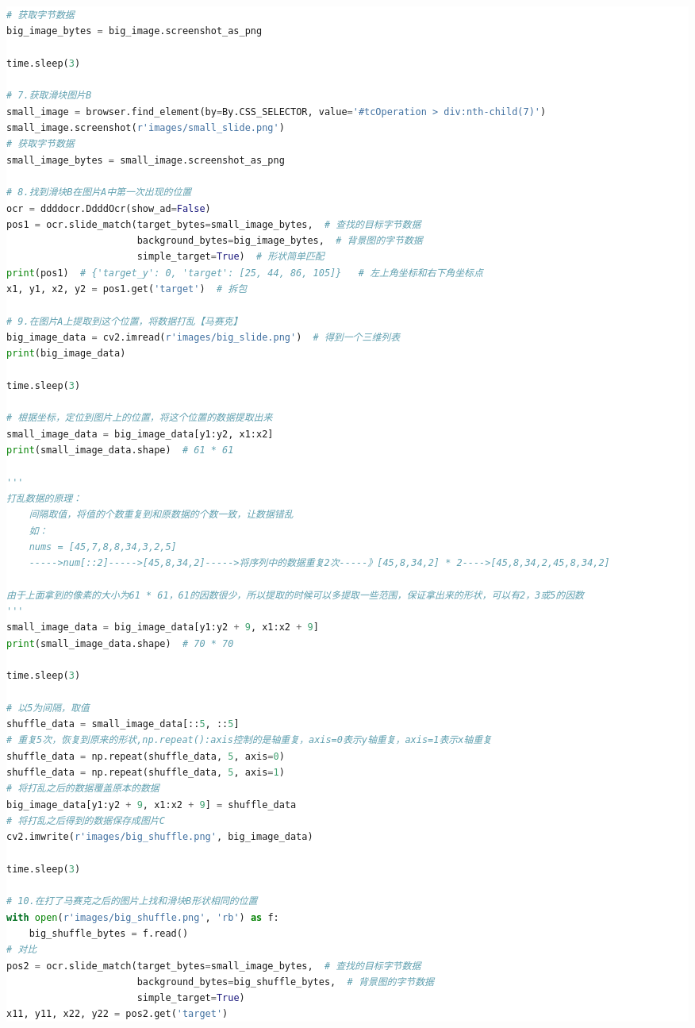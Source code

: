 ```python
# 获取字节数据
big_image_bytes = big_image.screenshot_as_png

time.sleep(3)

# 7.获取滑块图片B
small_image = browser.find_element(by=By.CSS_SELECTOR, value='#tcOperation > div:nth-child(7)')
small_image.screenshot(r'images/small_slide.png')
# 获取字节数据
small_image_bytes = small_image.screenshot_as_png

# 8.找到滑块B在图片A中第一次出现的位置
ocr = ddddocr.DdddOcr(show_ad=False)
pos1 = ocr.slide_match(target_bytes=small_image_bytes,  # 查找的目标字节数据
                       background_bytes=big_image_bytes,  # 背景图的字节数据
                       simple_target=True)  # 形状简单匹配
print(pos1)  # {'target_y': 0, 'target': [25, 44, 86, 105]}   # 左上角坐标和右下角坐标点
x1, y1, x2, y2 = pos1.get('target')  # 拆包

# 9.在图片A上提取到这个位置，将数据打乱【马赛克】
big_image_data = cv2.imread(r'images/big_slide.png')  # 得到一个三维列表
print(big_image_data)

time.sleep(3)

# 根据坐标，定位到图片上的位置，将这个位置的数据提取出来
small_image_data = big_image_data[y1:y2, x1:x2]
print(small_image_data.shape)  # 61 * 61

'''
打乱数据的原理：
    间隔取值，将值的个数重复到和原数据的个数一致，让数据错乱
    如：
    nums = [45,7,8,8,34,3,2,5]
    ----->num[::2]----->[45,8,34,2]----->将序列中的数据重复2次-----》[45,8,34,2] * 2---->[45,8,34,2,45,8,34,2]

由于上面拿到的像素的大小为61 * 61，61的因数很少，所以提取的时候可以多提取一些范围，保证拿出来的形状，可以有2，3或5的因数
'''
small_image_data = big_image_data[y1:y2 + 9, x1:x2 + 9]
print(small_image_data.shape)  # 70 * 70

time.sleep(3)

# 以5为间隔，取值
shuffle_data = small_image_data[::5, ::5]
# 重复5次，恢复到原来的形状,np.repeat():axis控制的是轴重复，axis=0表示y轴重复，axis=1表示x轴重复
shuffle_data = np.repeat(shuffle_data, 5, axis=0)
shuffle_data = np.repeat(shuffle_data, 5, axis=1)
# 将打乱之后的数据覆盖原本的数据
big_image_data[y1:y2 + 9, x1:x2 + 9] = shuffle_data
# 将打乱之后得到的数据保存成图片C
cv2.imwrite(r'images/big_shuffle.png', big_image_data)

time.sleep(3)

# 10.在打了马赛克之后的图片上找和滑块B形状相同的位置
with open(r'images/big_shuffle.png', 'rb') as f:
    big_shuffle_bytes = f.read()
# 对比
pos2 = ocr.slide_match(target_bytes=small_image_bytes,  # 查找的目标字节数据
                       background_bytes=big_shuffle_bytes,  # 背景图的字节数据
                       simple_target=True)
x11, y11, x22, y22 = pos2.get('target')
```